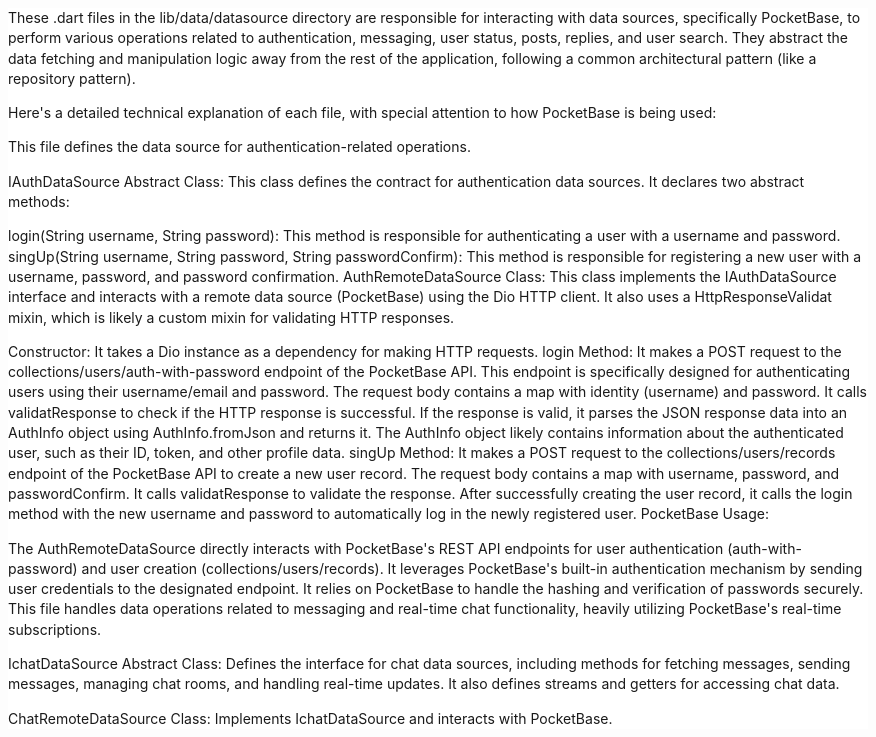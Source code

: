 These .dart files in the lib/data/datasource directory are responsible for interacting with data sources, specifically PocketBase, to perform various operations related to authentication, messaging, user status, posts, replies, and user search. They abstract the data fetching and manipulation logic away from the rest of the application, following a common architectural pattern (like a repository pattern).

Here's a detailed technical explanation of each file, with special attention to how PocketBase is being used:

This file defines the data source for authentication-related operations.

IAuthDataSource Abstract Class: This class defines the contract for authentication data sources. It declares two abstract methods:

login(String username, String password): This method is responsible for authenticating a user with a username and password.
singUp(String username, String password, String passwordConfirm): This method is responsible for registering a new user with a username, password, and password confirmation.
AuthRemoteDataSource Class: This class implements the IAuthDataSource interface and interacts with a remote data source (PocketBase) using the Dio HTTP client. It also uses a HttpResponseValidat mixin, which is likely a custom mixin for validating HTTP responses.

Constructor: It takes a Dio instance as a dependency for making HTTP requests.
login Method:
It makes a POST request to the collections/users/auth-with-password endpoint of the PocketBase API. This endpoint is specifically designed for authenticating users using their username/email and password.
The request body contains a map with identity (username) and password.
It calls validatResponse to check if the HTTP response is successful.
If the response is valid, it parses the JSON response data into an AuthInfo object using AuthInfo.fromJson and returns it. The AuthInfo object likely contains information about the authenticated user, such as their ID, token, and other profile data.
singUp Method:
It makes a POST request to the collections/users/records endpoint of the PocketBase API to create a new user record.
The request body contains a map with username, password, and passwordConfirm.
It calls validatResponse to validate the response.
After successfully creating the user record, it calls the login method with the new username and password to automatically log in the newly registered user.
PocketBase Usage:

The AuthRemoteDataSource directly interacts with PocketBase's REST API endpoints for user authentication (auth-with-password) and user creation (collections/users/records).
It leverages PocketBase's built-in authentication mechanism by sending user credentials to the designated endpoint.
It relies on PocketBase to handle the hashing and verification of passwords securely.
This file handles data operations related to messaging and real-time chat functionality, heavily utilizing PocketBase's real-time subscriptions.

IchatDataSource Abstract Class: Defines the interface for chat data sources, including methods for fetching messages, sending messages, managing chat rooms, and handling real-time updates. It also defines streams and getters for accessing chat data.

ChatRemoteDataSource Class: Implements IchatDataSource and interacts with PocketBase.
